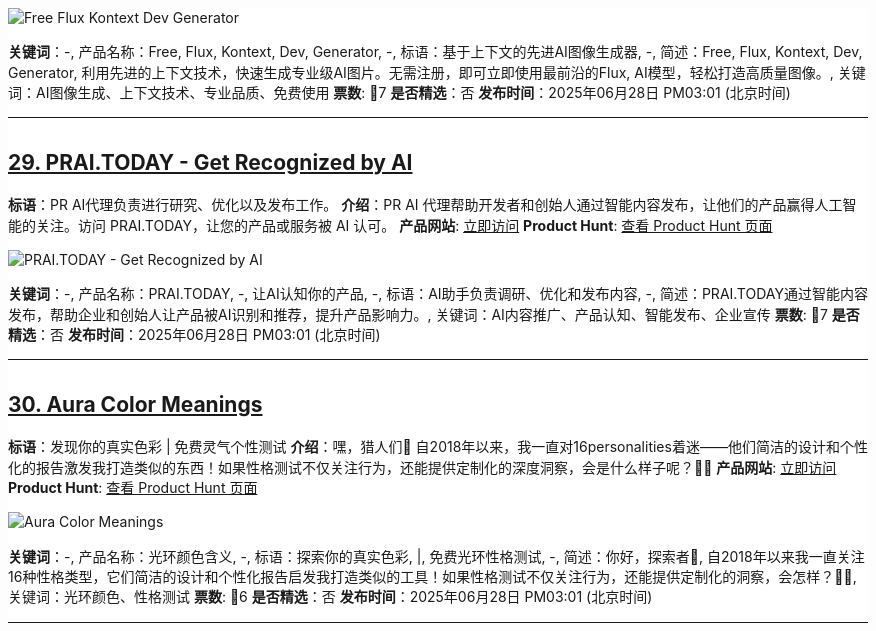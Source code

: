 ![Free Flux Kontext Dev Generator]()

**关键词**：-, 产品名称：Free, Flux, Kontext, Dev, Generator, -, 标语：基于上下文的先进AI图像生成器, -, 简述：Free, Flux, Kontext, Dev, Generator, 利用先进的上下文技术，快速生成专业级AI图片。无需注册，即可立即使用最前沿的Flux, AI模型，轻松打造高质量图像。, 关键词：AI图像生成、上下文技术、专业品质、免费使用
**票数**: 🔺7
**是否精选**：否
**发布时间**：2025年06月28日 PM03:01 (北京时间)

---

## [29. PRAI.TODAY - Get Recognized by AI](https://www.producthunt.com/posts/prai-today-get-recognized-by-ai?utm_campaign=producthunt-api&utm_medium=api-v2&utm_source=Application%3A+nextauth+%28ID%3A+151633%29)
**标语**：PR AI代理负责进行研究、优化以及发布工作。
**介绍**：PR AI 代理帮助开发者和创始人通过智能内容发布，让他们的产品赢得人工智能的关注。访问 PRAI.TODAY，让您的产品或服务被 AI 认可。
**产品网站**: [立即访问](https://www.producthunt.com/r/WFNQOPY3RRH7C3?utm_campaign=producthunt-api&utm_medium=api-v2&utm_source=Application%3A+nextauth+%28ID%3A+151633%29)
**Product Hunt**: [查看 Product Hunt 页面](https://www.producthunt.com/posts/prai-today-get-recognized-by-ai?utm_campaign=producthunt-api&utm_medium=api-v2&utm_source=Application%3A+nextauth+%28ID%3A+151633%29)

![PRAI.TODAY - Get Recognized by AI]()

**关键词**：-, 产品名称：PRAI.TODAY, -, 让AI认知你的产品, -, 标语：AI助手负责调研、优化和发布内容, -, 简述：PRAI.TODAY通过智能内容发布，帮助企业和创始人让产品被AI识别和推荐，提升产品影响力。, 关键词：AI内容推广、产品认知、智能发布、企业宣传
**票数**: 🔺7
**是否精选**：否
**发布时间**：2025年06月28日 PM03:01 (北京时间)

---

## [30. Aura Color Meanings](https://www.producthunt.com/posts/aura-color-meanings?utm_campaign=producthunt-api&utm_medium=api-v2&utm_source=Application%3A+nextauth+%28ID%3A+151633%29)
**标语**：发现你的真实色彩 | 免费灵气个性测试
**介绍**：嘿，猎人们👋 自2018年以来，我一直对16personalities着迷——他们简洁的设计和个性化的报告激发我打造类似的东西！如果性格测试不仅关注行为，还能提供定制化的深度洞察，会是什么样子呢？🌈✨
**产品网站**: [立即访问](https://www.producthunt.com/r/4WNCQMDS2LEIRD?utm_campaign=producthunt-api&utm_medium=api-v2&utm_source=Application%3A+nextauth+%28ID%3A+151633%29)
**Product Hunt**: [查看 Product Hunt 页面](https://www.producthunt.com/posts/aura-color-meanings?utm_campaign=producthunt-api&utm_medium=api-v2&utm_source=Application%3A+nextauth+%28ID%3A+151633%29)

![Aura Color Meanings]()

**关键词**：-, 产品名称：光环颜色含义, -, 标语：探索你的真实色彩, |, 免费光环性格测试, -, 简述：你好，探索者👋, 自2018年以来我一直关注16种性格类型，它们简洁的设计和个性化报告启发我打造类似的工具！如果性格测试不仅关注行为，还能提供定制化的洞察，会怎样？🌈✨, 关键词：光环颜色、性格测试
**票数**: 🔺6
**是否精选**：否
**发布时间**：2025年06月28日 PM03:01 (北京时间)

---

